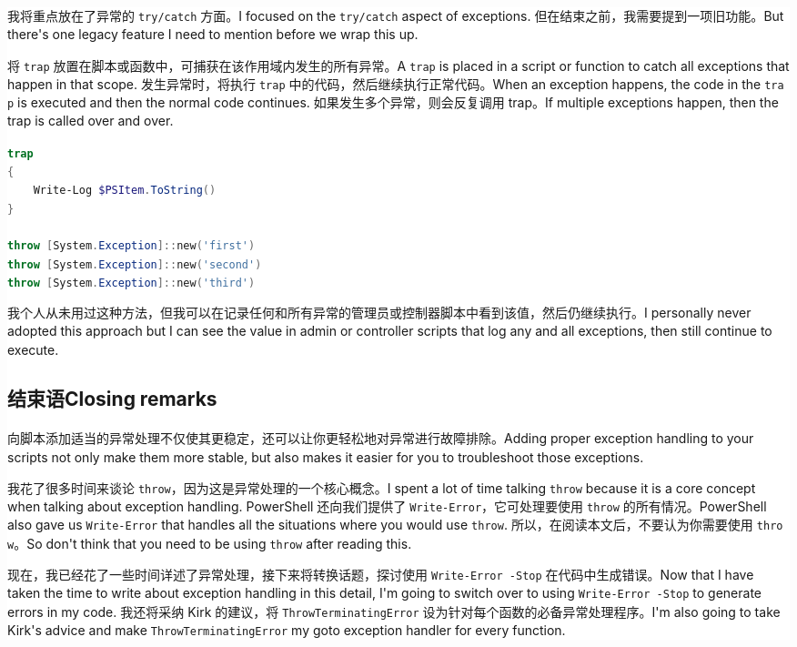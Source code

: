 <span data-ttu-id="54ac2-274">我将重点放在了异常的 `try/catch` 方面。</span><span class="sxs-lookup"><span data-stu-id="54ac2-274">I focused on the `try/catch` aspect of exceptions.</span></span> <span data-ttu-id="54ac2-275">但在结束之前，我需要提到一项旧功能。</span><span class="sxs-lookup"><span data-stu-id="54ac2-275">But there's one legacy feature I need to mention before we wrap this up.</span></span>

<span data-ttu-id="54ac2-276">将 `trap` 放置在脚本或函数中，可捕获在该作用域内发生的所有异常。</span><span class="sxs-lookup"><span data-stu-id="54ac2-276">A `trap` is placed in a script or function to catch all exceptions that happen in that scope.</span></span> <span data-ttu-id="54ac2-277">发生异常时，将执行 `trap` 中的代码，然后继续执行正常代码。</span><span class="sxs-lookup"><span data-stu-id="54ac2-277">When an exception happens, the code in the `trap` is executed and then the normal code continues.</span></span> <span data-ttu-id="54ac2-278">如果发生多个异常，则会反复调用 trap。</span><span class="sxs-lookup"><span data-stu-id="54ac2-278">If multiple exceptions happen, then the trap is called over and over.</span></span>

```powershell
trap
{
    Write-Log $PSItem.ToString()
}

throw [System.Exception]::new('first')
throw [System.Exception]::new('second')
throw [System.Exception]::new('third')
```

<span data-ttu-id="54ac2-279">我个人从未用过这种方法，但我可以在记录任何和所有异常的管理员或控制器脚本中看到该值，然后仍继续执行。</span><span class="sxs-lookup"><span data-stu-id="54ac2-279">I personally never adopted this approach but I can see the value in admin or controller scripts that log any and all exceptions, then still continue to execute.</span></span>

## <a name="closing-remarks"></a><span data-ttu-id="54ac2-280">结束语</span><span class="sxs-lookup"><span data-stu-id="54ac2-280">Closing remarks</span></span>

<span data-ttu-id="54ac2-281">向脚本添加适当的异常处理不仅使其更稳定，还可以让你更轻松地对异常进行故障排除。</span><span class="sxs-lookup"><span data-stu-id="54ac2-281">Adding proper exception handling to your scripts not only make them more stable, but also makes it easier for you to troubleshoot those exceptions.</span></span>

<span data-ttu-id="54ac2-282">我花了很多时间来谈论 `throw`，因为这是异常处理的一个核心概念。</span><span class="sxs-lookup"><span data-stu-id="54ac2-282">I spent a lot of time talking `throw` because it is a core concept when talking about exception handling.</span></span> <span data-ttu-id="54ac2-283">PowerShell 还向我们提供了 `Write-Error`，它可处理要使用 `throw` 的所有情况。</span><span class="sxs-lookup"><span data-stu-id="54ac2-283">PowerShell also gave us `Write-Error` that handles all the situations where you would use `throw`.</span></span> <span data-ttu-id="54ac2-284">所以，在阅读本文后，不要认为你需要使用 `throw`。</span><span class="sxs-lookup"><span data-stu-id="54ac2-284">So don't think that you need to be using `throw` after reading this.</span></span>

<span data-ttu-id="54ac2-285">现在，我已经花了一些时间详述了异常处理，接下来将转换话题，探讨使用 `Write-Error -Stop` 在代码中生成错误。</span><span class="sxs-lookup"><span data-stu-id="54ac2-285">Now that I have taken the time to write about exception handling in this detail, I'm going to switch over to using `Write-Error -Stop` to generate errors in my code.</span></span> <span data-ttu-id="54ac2-286">我还将采纳 Kirk 的建议，将 `ThrowTerminatingError` 设为针对每个函数的必备异常处理程序。</span><span class="sxs-lookup"><span data-stu-id="54ac2-286">I'm also going to take Kirk's advice and make `ThrowTerminatingError` my goto exception handler for every function.</span></span>


[powershellexplained.com]: https://powershellexplained.com/
[原始版本]: https://powershellexplained.com/2017-04-10-Powershell-exceptions-everything-you-ever-wanted-to-know/
[original version]: https://powershellexplained.com/2017-04-10-Powershell-exceptions-everything-you-ever-wanted-to-know/
[@KevinMarquette]: https://twitter.com/KevinMarquette
[Reddit/r/PowerShell 社区]: https://www.reddit.com/r/PowerShell/comments/64866o/kevmar_all_net_46_exceptions_list_for_use_with/
[Reddit/r/PowerShell community]: https://www.reddit.com/r/PowerShell/comments/64866o/kevmar_all_net_46_exceptions_list_for_use_with/
[.NET 异常大列表]: https://powershellexplained.com/2017-04-07-all-dotnet-exception-list
[The big list of .NET exceptions]: https://powershellexplained.com/2017-04-07-all-dotnet-exception-list
[FileNotFoundException]: /dotnet/api/System.IO.FileNotFoundException
[.NET 文档]: /dotnet/api
[.NET documentation]: /dotnet/api